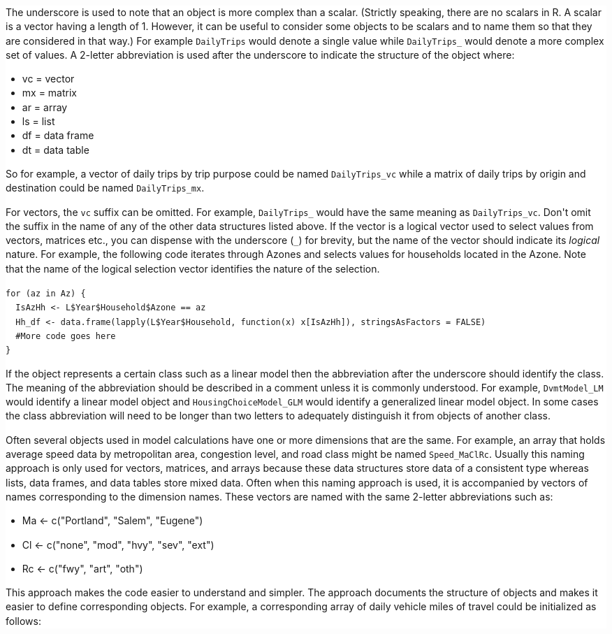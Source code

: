 The underscore is used to note that an object is more complex than a scalar. (Strictly speaking, there are no scalars in R. A scalar is a vector having a length of 1. However, it can be useful to consider some objects to be scalars and to name them so that they are considered in that way.) For example `DailyTrips` would denote a single value while `DailyTrips_` would denote a more complex set of values. A 2-letter abbreviation is used after the underscore to indicate the structure of the object where: 
 
- vc = vector  
- mx = matrix  
- ar = array  
- ls = list  
- df = data frame  
- dt = data table  

So for example, a vector of daily trips by trip purpose could be named `DailyTrips_vc` while a matrix of daily trips by origin and destination could be named `DailyTrips_mx`.

For vectors, the `vc` suffix can be omitted. For example, `DailyTrips_` would have the same meaning as `DailyTrips_vc`. Don't omit the suffix in the name of any of the other data structures listed above. If the vector is a logical vector used to select values from vectors, matrices etc., you can dispense with the underscore (`_`) for brevity, but the name of the vector should indicate its *logical* nature. For example, the following code iterates through Azones and selects values for households located in the Azone. Note that the name of the logical selection vector identifies the nature of the selection.

```
for (az in Az) {
  IsAzHh <- L$Year$Household$Azone == az
  Hh_df <- data.frame(lapply(L$Year$Household, function(x) x[IsAzHh]), stringsAsFactors = FALSE)
  #More code goes here
}
```

If the object represents a certain class such as a linear model then the abbreviation after the underscore should identify the class. The meaning of the abbreviation should be described in a comment unless it is commonly understood. For example, `DvmtModel_LM` would identify a linear model object and `HousingChoiceModel_GLM` would identify a generalized linear model object. In some cases the class abbreviation will need to be longer than two letters to adequately distinguish it from objects of another class.

Often several objects used in model calculations have one or more dimensions that are the same. For example, an array that holds average speed data by metropolitan area, congestion level, and road class might be named `Speed_MaClRc`. Usually this naming approach is only used for vectors, matrices, and arrays because these data structures store data of a consistent type whereas lists, data frames, and data tables store mixed data. Often when this naming approach is used, it is accompanied by vectors of names corresponding to the dimension names. These vectors are named with the same 2-letter abbreviations such as:

* Ma <- c("Portland", "Salem", "Eugene")

* Cl <- c("none", "mod", "hvy", "sev", "ext")

* Rc <- c("fwy", "art", "oth")

This approach makes the code easier to understand and simpler. The approach documents the structure of objects and makes it easier to define corresponding objects. For example, a corresponding array of daily vehicle miles of travel could be initialized as follows:
